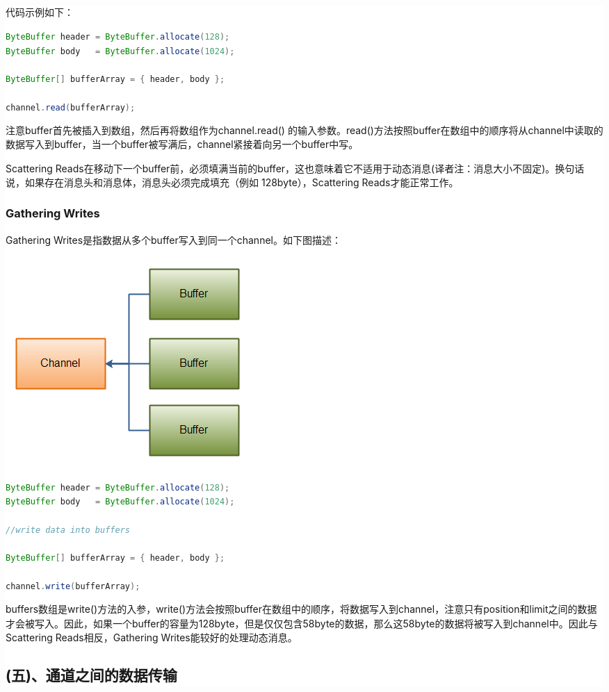 代码示例如下：

```java
ByteBuffer header = ByteBuffer.allocate(128);
ByteBuffer body   = ByteBuffer.allocate(1024);

ByteBuffer[] bufferArray = { header, body };

channel.read(bufferArray);
```

注意buffer首先被插入到数组，然后再将数组作为channel.read() 的输入参数。read()方法按照buffer在数组中的顺序将从channel中读取的数据写入到buffer，当一个buffer被写满后，channel紧接着向另一个buffer中写。

Scattering Reads在移动下一个buffer前，必须填满当前的buffer，这也意味着它不适用于动态消息(译者注：消息大小不固定)。换句话说，如果存在消息头和消息体，消息头必须完成填充（例如 128byte），Scattering Reads才能正常工作。

### **Gathering Writes**

Gathering Writes是指数据从多个buffer写入到同一个channel。如下图描述：

![Java NIO:Gathering Write](.\gather.png)

```java
ByteBuffer header = ByteBuffer.allocate(128);
ByteBuffer body   = ByteBuffer.allocate(1024);

//write data into buffers

ByteBuffer[] bufferArray = { header, body };

channel.write(bufferArray);
```

buffers数组是write()方法的入参，write()方法会按照buffer在数组中的顺序，将数据写入到channel，注意只有position和limit之间的数据才会被写入。因此，如果一个buffer的容量为128byte，但是仅仅包含58byte的数据，那么这58byte的数据将被写入到channel中。因此与Scattering Reads相反，Gathering Writes能较好的处理动态消息。

## (五)、通道之间的数据传输

